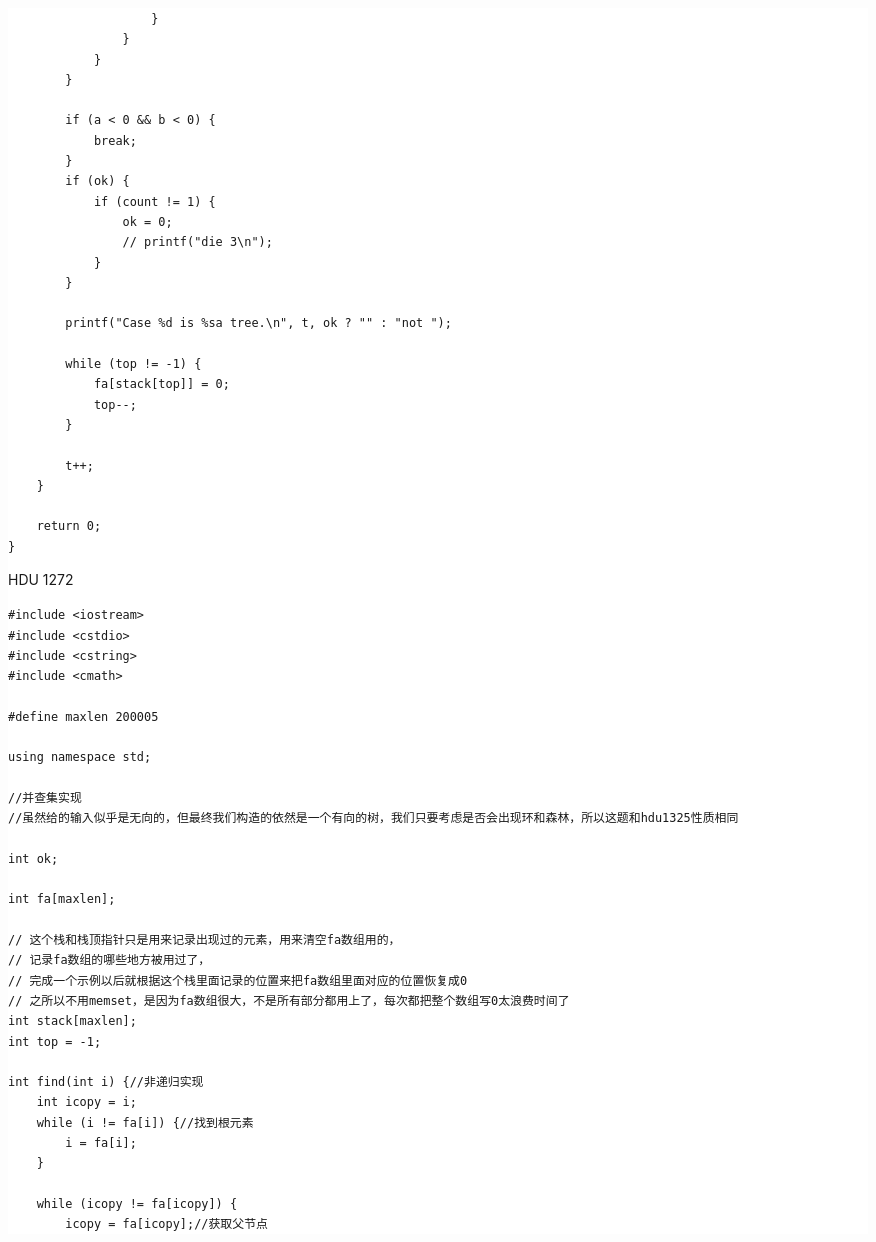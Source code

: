 ```
					}
				}
			}
		}

		if (a < 0 && b < 0) {
			break;
		}
		if (ok) {
			if (count != 1) {
				ok = 0;
				// printf("die 3\n");
			}
		}

		printf("Case %d is %sa tree.\n", t, ok ? "" : "not ");

		while (top != -1) {
			fa[stack[top]] = 0;
			top--;
		}

		t++;
	}

	return 0;
}
```


HDU 1272

```
#include <iostream>
#include <cstdio>
#include <cstring>
#include <cmath>

#define maxlen 200005

using namespace std;

//并查集实现
//虽然给的输入似乎是无向的，但最终我们构造的依然是一个有向的树，我们只要考虑是否会出现环和森林，所以这题和hdu1325性质相同

int ok;

int fa[maxlen];

// 这个栈和栈顶指针只是用来记录出现过的元素，用来清空fa数组用的，
// 记录fa数组的哪些地方被用过了，
// 完成一个示例以后就根据这个栈里面记录的位置来把fa数组里面对应的位置恢复成0
// 之所以不用memset，是因为fa数组很大，不是所有部分都用上了，每次都把整个数组写0太浪费时间了
int stack[maxlen];
int top = -1;

int find(int i) {//非递归实现
	int icopy = i;
	while (i != fa[i]) {//找到根元素
		i = fa[i];
	}

	while (icopy != fa[icopy]) {
		icopy = fa[icopy];//获取父节点
```